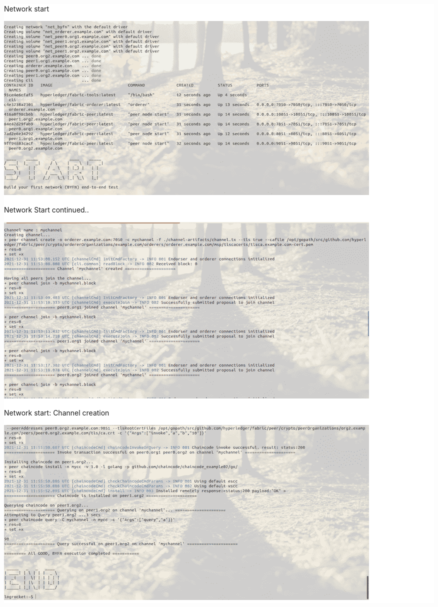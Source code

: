Network start

![Hyperledger Network Start Channel Creation](img/22bb6a9a853ec9fe2e9a5f0030b3964e.png)

Network Start continued..

![Hyperledger Network Start](img/609e24ad8a0507f15e36235de8e43c81.png)

Network start: Channel creation

![Network Down Started](img/495b646f785c5a124c8ee49343fb3e74.png)
